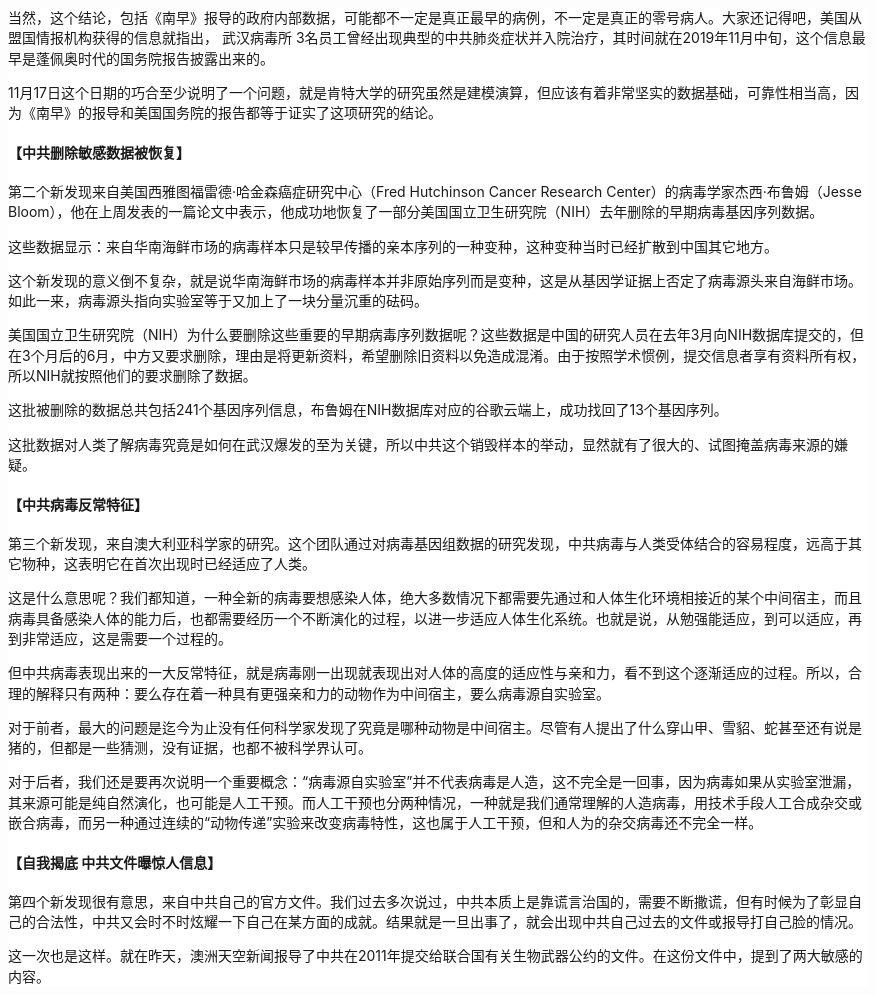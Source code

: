 <p>
 当然，这个结论，包括《南早》报导的政府内部数据，可能都不一定是真正最早的病例，不一定是真正的零号病人。大家还记得吧，美国从盟国情报机构获得的信息就指出，
 <ok href="https://www.epochtimes.com/gb/tag/%E6%AD%A6%E6%B1%89%E7%97%85%E6%AF%92%E6%89%80.html">
  武汉病毒所
 </ok>
 3名员工曾经出现典型的中共肺炎症状并入院治疗，其时间就在2019年11月中旬，这个信息最早是蓬佩奥时代的国务院报告披露出来的。
</p>
<p>
 11月17日这个日期的巧合至少说明了一个问题，就是肯特大学的研究虽然是建模演算，但应该有着非常坚实的数据基础，可靠性相当高，因为《南早》的报导和美国国务院的报告都等于证实了这项研究的结论。
</p>
<h4>
 【中共删除敏感数据被恢复】
</h4>
<p>
 第二个新发现来自美国西雅图福雷德‧哈金森癌症研究中心（Fred Hutchinson Cancer Research Center）的病毒学家杰西‧布鲁姆（Jesse Bloom），他在上周发表的一篇论文中表示，他成功地恢复了一部分美国国立卫生研究院（NIH）去年删除的早期病毒基因序列数据。
</p>
<p>
 这些数据显示：来自华南海鲜市场的病毒样本只是较早传播的亲本序列的一种变种，这种变种当时已经扩散到中国其它地方。
</p>
<p>
 这个新发现的意义倒不复杂，就是说华南海鲜市场的病毒样本并非原始序列而是变种，这是从基因学证据上否定了病毒源头来自海鲜市场。如此一来，病毒源头指向实验室等于又加上了一块分量沉重的砝码。
</p>
<p>
 美国国立卫生研究院（NIH）为什么要删除这些重要的早期病毒序列数据呢？这些数据是中国的研究人员在去年3月向NIH数据库提交的，但在3个月后的6月，中方又要求删除，理由是将更新资料，希望删除旧资料以免造成混淆。由于按照学术惯例，提交信息者享有资料所有权，所以NIH就按照他们的要求删除了数据。
</p>
<p>
 这批被删除的数据总共包括241个基因序列信息，布鲁姆在NIH数据库对应的谷歌云端上，成功找回了13个基因序列。
</p>
<p>
 这批数据对人类了解病毒究竟是如何在武汉爆发的至为关键，所以中共这个销毁样本的举动，显然就有了很大的、试图掩盖病毒来源的嫌疑。
</p>
<h4>
 【中共病毒反常特征】
</h4>
<p>
 第三个新发现，来自澳大利亚科学家的研究。这个团队通过对病毒基因组数据的研究发现，中共病毒与人类受体结合的容易程度，远高于其它物种，这表明它在首次出现时已经适应了人类。
</p>
<p>
 这是什么意思呢？我们都知道，一种全新的病毒要想感染人体，绝大多数情况下都需要先通过和人体生化环境相接近的某个中间宿主，而且病毒具备感染人体的能力后，也都需要经历一个不断演化的过程，以进一步适应人体生化系统。也就是说，从勉强能适应，到可以适应，再到非常适应，这是需要一个过程的。
</p>
<p>
 但中共病毒表现出来的一大反常特征，就是病毒刚一出现就表现出对人体的高度的适应性与亲和力，看不到这个逐渐适应的过程。所以，合理的解释只有两种：要么存在着一种具有更强亲和力的动物作为中间宿主，要么病毒源自实验室。
</p>
<p>
 对于前者，最大的问题是迄今为止没有任何科学家发现了究竟是哪种动物是中间宿主。尽管有人提出了什么穿山甲、雪貂、蛇甚至还有说是猪的，但都是一些猜测，没有证据，也都不被科学界认可。
</p>
<p>
 对于后者，我们还是要再次说明一个重要概念：“病毒源自实验室”并不代表病毒是人造，这不完全是一回事，因为病毒如果从实验室泄漏，其来源可能是纯自然演化，也可能是人工干预。而人工干预也分两种情况，一种就是我们通常理解的人造病毒，用技术手段人工合成杂交或嵌合病毒，而另一种通过连续的“动物传递”实验来改变病毒特性，这也属于人工干预，但和人为的杂交病毒还不完全一样。
</p>
<h4>
 【自我揭底 中共文件曝惊人信息】
</h4>
<p>
 第四个新发现很有意思，来自中共自己的官方文件。我们过去多次说过，中共本质上是靠谎言治国的，需要不断撒谎，但有时候为了彰显自己的合法性，中共又会时不时炫耀一下自己在某方面的成就。结果就是一旦出事了，就会出现中共自己过去的文件或报导打自己脸的情况。
</p>
<p>
 这一次也是这样。就在昨天，澳洲天空新闻报导了中共在2011年提交给联合国有关生物武器公约的文件。在这份文件中，提到了两大敏感的内容。
</p>